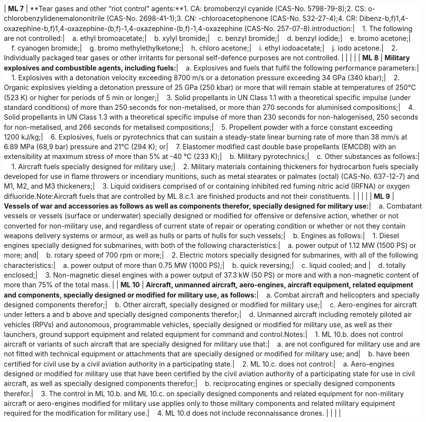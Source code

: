 | **ML 7** | **Tear gases and other “riot control” agents:**1. CA: bromobenzyl cyanide (CAS-No. 5798-79-8);2. CS: o- chlorobenzylidenemalononitrile (CAS-No. 2698-41-1);3. CN: -chloroacetophenone (CAS-No. 532-27-4);4. CR: Dibenz-b,f)1,4-oxazephine-b,f)1,4-oxazephine-(b,f)-1,4-oxazephine-(b,f)-1,4-oxazephine (CAS-No. 257-07-8).introduction:|    1. The following are not controlled:|    a. ethyl bromoacetate;|    b. xylyl bromide;|    c. benzyl bromide;|    d. benzyl iodide;|    e. bromo acetone;|    f. cyanogen bromide;|    g. bromo methylethylketone;|    h. chloro acetone;|    i. ethyl iodoacetate;|    j. iodo acetone.|    2. Individually packaged tear gases or other irritants for personal self-defence purposes are not controlled. |
|  |  |
| **ML 8** | **Military explosives and combustible agents, including fuels:**|    a. Explosives and fuels that fulfil the following performance parameters:|    1. Explosives with a detonation velocity exceeding 8700 m/s or a detonation pressure exceeding 34 GPa (340 kbar);|    2. Organic explosives yielding a detonation pressure of 25 GPa (250 kbar) or more that will remain stable at tempe­ratures of 250°C (523 K) or higher for periods of 5 min or longer;|    3. Solid propellants in UN Class 1.1 with a theore­tical specific impulse (under standard conditions) of more than 250 seconds for non-metalised, or more than 270 seconds for aluminised compositions;|    4. Solid propellants in UN Class 1.3 with a theore­tical specific impulse of more than 230 seconds for non-halogenised, 250 seconds for non-metalised, and 266 seconds for metalised compositions;|    5. Propellent powder with a force constant exceeding 1200 kJ/kg;|    6. Explosives, fuels or pyrotechnics that can sustain a steady-state linear burning rate of more than 38 mm/s at 6.89 MPa (68,9 bar) pressure and 21°C (294 K); or|    7. Elastomer modified cast double base propellants (EMCDB) with an extensibility at maximum stress of more than 5% at -40 °C (233 K);|    b. Military pyrotechnics;|    c. Other substances as follows:|    1. Aircraft fuels specially designed for military use;|    2. Military materials containing thickeners for hydrocarbon fuels specially developed for use in flame throwers or incendiary munitions, such as metal stearates or palmates (octal) (CAS-No. 637-12-7) and M1, M2, and M3 thickeners;|    3. Liquid oxidisers comprised of or containing inhibited red fuming nitric acid (IRFNA) or oxygen difluoride.Note:Aircraft fuels that are controlled by ML 8.c.1. are finished products and not their constituents. |
|  |  |
| **ML 9** | **Vessels of war and accessories as follows as well as components therefor, specially designed for military use:**|    a. Combatant vessels or vessels (surface or underwater) specially designed or modified for offensive or defensive action, whether or not converted for non-military use, and regardless of current state of repair or operating condition or whether or not they contain weapons delivery systems or armour, as well as hulls or parts of hulls for such vessels;|    b. Engines as follows:|    1. Diesel engines specially designed for submarines, with both of the following characteristics:|    a. power output of 1.12 MW (1500 PS) or more; and|    b. rotary speed of 700 rpm or more;|    2. Electric motors specially designed for submarines, with all of the following characteristics:|    a. power output of more than 0.75 MW (1000 PS);|    b. quick reversing;|    c. liquid cooled; and |    d. totally enclosed;|    3. Non-magnetic diesel engines with a power output of 37.3 kW (50 PS) or more and with a non-magnetic content of more than 75% of the total mass. |
| **ML 10** | **Aircraft, unmanned aircraft, aero-engines, aircraft equipment, related equipment and components, specially designed or modified for military use, as follows:**|    a. Combat aircraft and helicopters and specially designed components therefor;|    b. Other aircraft, specially designed or modified for mi­litary use;|    c. Aero-engines for aircraft under letters a and b above and specially designed components therefor;|    d. Unmanned aircraft including remotely piloted air vehicles (RPVs) and autonomous, pro­grammable vehicles, specially designed or modified for military use, as well as their launchers, ground support equipment and related equipment for command and control.Notes:|    1. ML 10.b. does not control aircraft or variants of such aircraft that are specially designed for military use that:|    a. are not configured for military use and are not fitted with technical equipment or attachments that are specially designed or modified for military use; and|    b. have been certified for civil use by a civil aviation authority in a participating state.|    2. ML 10.c. does not control:|    a. Aero-engines designed or modified for military use that have been certified by the civil aviation authority of a participating state for use in civil aircraft, as well as specially designed components therefor;|    b. reciprocating engines or specially designed components therefor.|    3. The control in ML 10.b. and ML 10.c. on specially designed components and related equipment for non-military aircraft or aero-engines modified for military use applies only to those military components and related military equipment required for the modification for military use.|    4. ML 10.d does not include reconnaissance drones. |
|  |  |